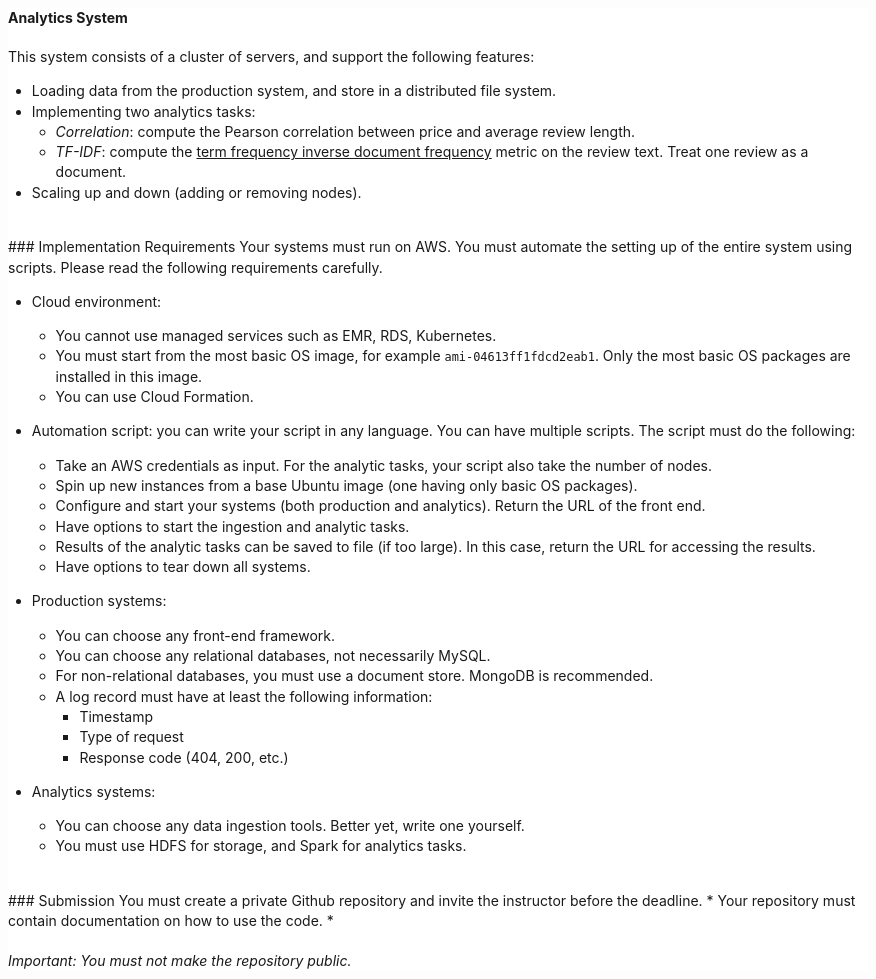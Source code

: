 #### Analytics System
This system consists of a cluster of servers, and support the following features:
+ Loading data from the production system, and store in a distributed file system. 
+ Implementing two analytics tasks:
  * *Correlation*: compute the Pearson correlation between price and average review length. 
  * *TF-IDF*: compute the [term frequency inverse document frequency](https://en.wikipedia.org/wiki/Tf%E2%80%93idf) metric on the review text. Treat one review as a document.  
+ Scaling up and down (adding or removing nodes). 
 
<br>
### Implementation Requirements
Your systems must run on AWS. You must automate the setting up of the entire system using scripts. Please read
the following requirements carefully. 

* Cloud environment:
  + You cannot use managed services such as EMR, RDS, Kubernetes. 
  + You must start from the most basic OS image, for example `ami-04613ff1fdcd2eab1`. Only the most basic OS packages are installed in this image.
  + You can use Cloud Formation.

* Automation script: you can write your script in any language. You can have multiple scripts. The script must do the following: 
  + Take an AWS credentials as input. For the analytic tasks, your script also take the number of nodes.
  + Spin up new instances from a base Ubuntu image (one having only basic OS packages).
  + Configure and start your systems (both production and analytics). Return the URL of the front end.
  + Have options to start the ingestion and analytic tasks.
  + Results of the analytic tasks can be saved to file (if too large). In this case, return the URL for
  accessing the results. 
  + Have options to tear down all systems. 

* Production systems:
  + You can choose any front-end framework. 
  + You can choose any relational databases, not necessarily MySQL. 
  + For non-relational databases, you must use a document store. MongoDB is recommended.  
  + A log record must have at least the following information:
    - Timestamp
    - Type of request
    - Response code (404, 200, etc.)

* Analytics systems:
  + You can choose any data ingestion tools. Better yet, write one yourself. 
  + You must use HDFS for storage, and Spark for analytics tasks. 

<br>
### Submission 
You must create a private Github repository and invite the instructor before the deadline. 
* Your repository must contain documentation on how to use the code. 
* <h6>Important:  You must not make the repository public.</h6> 
